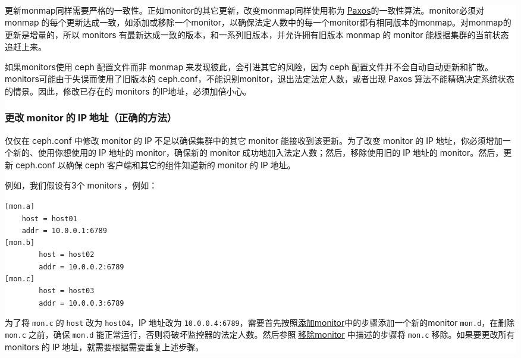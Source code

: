 更新monmap同样需要严格的一致性。正如monitor的其它更新，改变monmap同样使用称为 [Paxos](http://en.wikipedia.org/wiki/Paxos_(computer_science))的一致性算法。monitor必须对 monmap 的每个更新达成一致，如添加或移除一个monitor，以确保法定人数中的每一个monitor都有相同版本的monmap。对monmap的更新是增量的，所以 monitors 有最新达成一致的版本，和一系列旧版本，并允许拥有旧版本 monmap 的 monitor 能根据集群的当前状态追赶上来。

如果monitors使用 ceph 配置文件而非 monmap 来发现彼此，会引进其它的风险，因为 ceph 配置文件并不会自动自动更新和扩散。monitors可能由于失误而使用了旧版本的 ceph.conf，不能识别monitor，退出法定法定人数，或者出现 Paxos 算法不能精确决定系统状态的情景。因此，修改已存在的 monitors 的IP地址，必须加倍小心。

### 更改 monitor 的 IP 地址（正确的方法）
仅仅在 ceph.conf 中修改 monitor 的 IP 不足以确保集群中的其它 monitor 能接收到该更新。为了改变 monitor 的 IP 地址，你必须增加一个新的、使用你想使用的 IP 地址的 monitor，确保新的 monitor 成功地加入法定人数；然后，移除使用旧的 IP 地址的 monitor。然后，更新 ceph.conf 以确保 ceph 客户端和其它的组件知道新的 monitor 的 IP 地址。

例如，我们假设有3个 monitors ，例如：


    [mon.a]
        host = host01
        addr = 10.0.0.1:6789
    [mon.b]
            host = host02
            addr = 10.0.0.2:6789
    [mon.c]
            host = host03
            addr = 10.0.0.3:6789
            
为了将 `mon.c` 的 `host` 改为 `host04`，IP 地址改为 `10.0.0.4:6789`，需要首先按照[添加monitor](http://docs.ceph.com/docs/master/rados/operations/add-or-rm-mons/#adding-a-monitor-manual)中的步骤添加一个新的monitor `mon.d`，在删除 `mon.c` 之前，确保 `mon.d` 能正常运行，否则将破坏监控器的法定人数。然后参照 [移除monitor](http://docs.ceph.com/docs/master/rados/operations/add-or-rm-mons/#removing-a-monitor-manual) 中描述的步骤将 `mon.c` 移除。如果要更改所有 monitors 的 IP 地址，就需要根据需要重复上述步骤。
